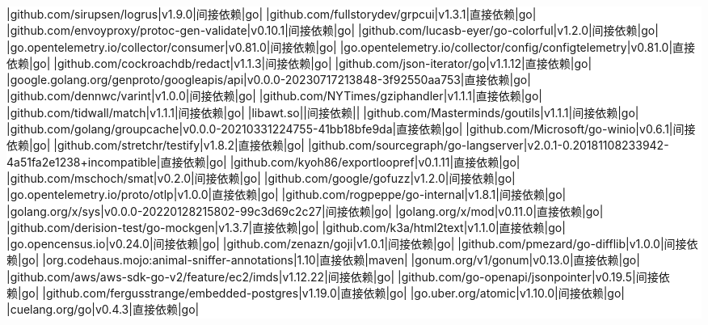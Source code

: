 |github.com/sirupsen/logrus|v1.9.0|间接依赖|go|
|github.com/fullstorydev/grpcui|v1.3.1|直接依赖|go|
|github.com/envoyproxy/protoc-gen-validate|v0.10.1|间接依赖|go|
|github.com/lucasb-eyer/go-colorful|v1.2.0|间接依赖|go|
|go.opentelemetry.io/collector/consumer|v0.81.0|间接依赖|go|
|go.opentelemetry.io/collector/config/configtelemetry|v0.81.0|直接依赖|go|
|github.com/cockroachdb/redact|v1.1.3|间接依赖|go|
|github.com/json-iterator/go|v1.1.12|直接依赖|go|
|google.golang.org/genproto/googleapis/api|v0.0.0-20230717213848-3f92550aa753|直接依赖|go|
|github.com/dennwc/varint|v1.0.0|间接依赖|go|
|github.com/NYTimes/gziphandler|v1.1.1|直接依赖|go|
|github.com/tidwall/match|v1.1.1|间接依赖|go|
|libawt.so||间接依赖||
|github.com/Masterminds/goutils|v1.1.1|间接依赖|go|
|github.com/golang/groupcache|v0.0.0-20210331224755-41bb18bfe9da|直接依赖|go|
|github.com/Microsoft/go-winio|v0.6.1|间接依赖|go|
|github.com/stretchr/testify|v1.8.2|直接依赖|go|
|github.com/sourcegraph/go-langserver|v2.0.1-0.20181108233942-4a51fa2e1238+incompatible|直接依赖|go|
|github.com/kyoh86/exportloopref|v0.1.11|直接依赖|go|
|github.com/mschoch/smat|v0.2.0|间接依赖|go|
|github.com/google/gofuzz|v1.2.0|间接依赖|go|
|go.opentelemetry.io/proto/otlp|v1.0.0|直接依赖|go|
|github.com/rogpeppe/go-internal|v1.8.1|间接依赖|go|
|golang.org/x/sys|v0.0.0-20220128215802-99c3d69c2c27|间接依赖|go|
|golang.org/x/mod|v0.11.0|直接依赖|go|
|github.com/derision-test/go-mockgen|v1.3.7|直接依赖|go|
|github.com/k3a/html2text|v1.1.0|直接依赖|go|
|go.opencensus.io|v0.24.0|间接依赖|go|
|github.com/zenazn/goji|v1.0.1|间接依赖|go|
|github.com/pmezard/go-difflib|v1.0.0|间接依赖|go|
|org.codehaus.mojo:animal-sniffer-annotations|1.10|直接依赖|maven|
|gonum.org/v1/gonum|v0.13.0|直接依赖|go|
|github.com/aws/aws-sdk-go-v2/feature/ec2/imds|v1.12.22|间接依赖|go|
|github.com/go-openapi/jsonpointer|v0.19.5|间接依赖|go|
|github.com/fergusstrange/embedded-postgres|v1.19.0|直接依赖|go|
|go.uber.org/atomic|v1.10.0|间接依赖|go|
|cuelang.org/go|v0.4.3|直接依赖|go|